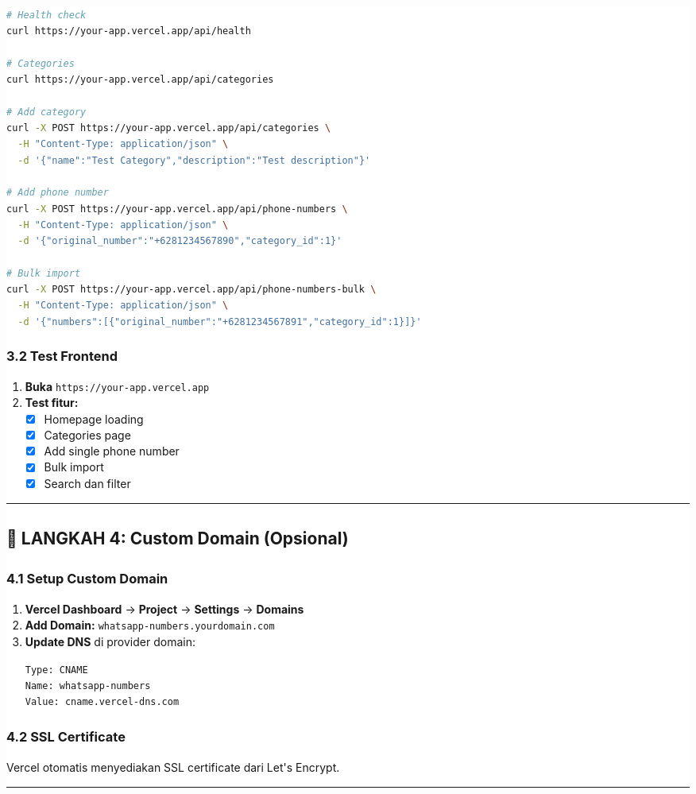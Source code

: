 ```bash
# Health check
curl https://your-app.vercel.app/api/health

# Categories
curl https://your-app.vercel.app/api/categories

# Add category
curl -X POST https://your-app.vercel.app/api/categories \
  -H "Content-Type: application/json" \
  -d '{"name":"Test Category","description":"Test description"}'

# Add phone number
curl -X POST https://your-app.vercel.app/api/phone-numbers \
  -H "Content-Type: application/json" \
  -d '{"original_number":"+6281234567890","category_id":1}'

# Bulk import
curl -X POST https://your-app.vercel.app/api/phone-numbers-bulk \
  -H "Content-Type: application/json" \
  -d '{"numbers":[{"original_number":"+6281234567891","category_id":1}]}'
```

### 3.2 Test Frontend

1. **Buka** `https://your-app.vercel.app`
2. **Test fitur:**
   - [x] Homepage loading
   - [x] Categories page
   - [x] Add single phone number
   - [x] Bulk import
   - [x] Search dan filter

---

## 🎨 LANGKAH 4: Custom Domain (Opsional)

### 4.1 Setup Custom Domain

1. **Vercel Dashboard** → **Project** → **Settings** → **Domains**
2. **Add Domain:** `whatsapp-numbers.yourdomain.com`
3. **Update DNS** di provider domain:
   ```
   Type: CNAME
   Name: whatsapp-numbers
   Value: cname.vercel-dns.com
   ```

### 4.2 SSL Certificate

Vercel otomatis menyediakan SSL certificate dari Let's Encrypt.

---
